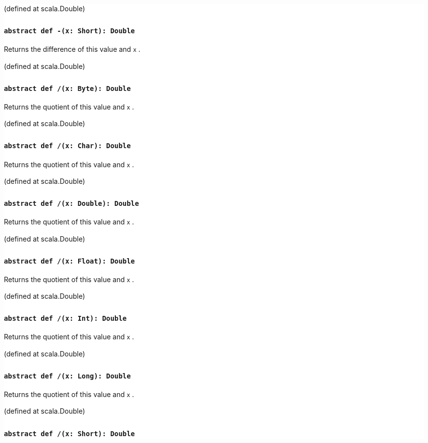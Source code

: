 (defined at scala.Double)


### `abstract def -(x: Short): Double`                                       ###

Returns the difference of this value and `x` .

(defined at scala.Double)


### `abstract def /(x: Byte): Double`                                        ###

Returns the quotient of this value and `x` .

(defined at scala.Double)


### `abstract def /(x: Char): Double`                                        ###

Returns the quotient of this value and `x` .

(defined at scala.Double)


### `abstract def /(x: Double): Double`                                      ###

Returns the quotient of this value and `x` .

(defined at scala.Double)


### `abstract def /(x: Float): Double`                                       ###

Returns the quotient of this value and `x` .

(defined at scala.Double)


### `abstract def /(x: Int): Double`                                         ###

Returns the quotient of this value and `x` .

(defined at scala.Double)


### `abstract def /(x: Long): Double`                                        ###

Returns the quotient of this value and `x` .

(defined at scala.Double)


### `abstract def /(x: Short): Double`                                       ###
